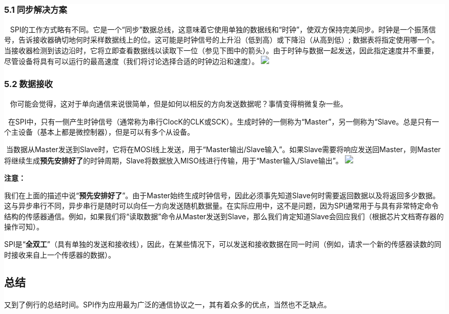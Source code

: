 ### 5.1 同步解决方案

   SPI的工作方式略有不同。它是一个“同步”数据总线，这意味着它使用单独的数据线和“时钟”，使双方保持完美同步。时钟是一个振荡信号，告诉接收器确切地何时采样数据线上的位。这可能是时钟信号的上升沿（低到高）或下降沿（从高到低）; 数据表将指定使用哪一个。当接收器检测到该边沿时，它将立即查看数据线以读取下一位（参见下图中的箭头）。由于时钟与数据一起发送，因此指定速度并不重要，尽管设备将具有可以运行的最高速度（我们将讨论选择合适的时钟边沿和速度）。
					![](https://i-blog.csdnimg.cn/blog_migrate/c25d5df8cf8879cebacce182b16ecda9.png)

### 5.2 数据接收

   你可能会觉得，这对于单向通信来说很简单，但是如何以相反的方向发送数据呢？事情变得稍微复杂一些。
   

  在SPI中，只有一侧产生时钟信号（通常称为串行ClocK的CLK或SCK）。生成时钟的一侧称为“Master”，另一侧称为“Slave。总是只有一个主设备（基本上都是微控制器），但是可以有多个从设备。

 当数据从Master发送到Slave时，它将在MOSI线上发送，用于“Master输出/Slave输入”。如果Slave需要将响应发送回Master，则Master将继续生成**预先安排好了**的时钟周期，Slave将数据放入MISO线进行传输，用于“Master输入/Slave输出”。
			![](https://i-blog.csdnimg.cn/blog_migrate/e2c02138eebeaf62f29a574003b2951c.png)

**注意：**

我们在上面的描述中说“**预先安排好了**”。由于Master始终生成时钟信号，因此必须事先知道Slave何时需要返回数据以及将返回多少数据。这与异步串行不同，异步串行是随时可以向任一方向发送随机数据量。在实际应用中，这不是问题，因为SPI通常用于与具有非常特定命令结构的传感器通信。例如，如果我们将“读取数据”命令从Master发送到Slave，那么我们肯定知道Slave会回应我们（根据芯片文档寄存器的操作可知）。

SPI是“**全双工**”（具有单独的发送和接收线），因此，在某些情况下，可以发送和接收数据在同一时间（例如，请求一个新的传感器读数的同时接收来自上一个传感器的数据）。








## 总结

又到了例行的总结时间。SPI作为应用最为广泛的通信协议之一，其有着众多的优点，当然也不乏缺点。

